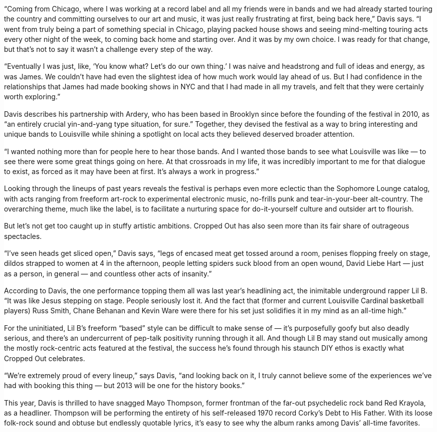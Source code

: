 “Coming from Chicago, where I was working at a record label and all my friends were in bands and we had already started touring the country and committing ourselves to our art and music, it was just really frustrating at first, being back here,” Davis says. “I went from truly being a part of something special in Chicago, playing packed house shows and seeing mind-melting touring acts every other night of the week, to coming back home and starting over. And it was by my own choice. I was ready for that change, but that’s not to say it wasn’t a challenge every step of the way.

“Eventually I was just, like, ‘You know what? Let’s do our own thing.’ I was naive and headstrong and full of ideas and energy, as was James. We couldn’t have had even the slightest idea of how much work would lay ahead of us. But I had confidence in the relationships that James had made booking shows in NYC and that I had made in all my travels, and felt that they were certainly worth exploring.”

Davis describes his partnership with Ardery, who has been based in Brooklyn since before the founding of the festival in 2010, as “an entirely crucial yin-and-yang type situation, for sure.” Together, they devised the festival as a way to bring interesting and unique bands to Louisville while shining a spotlight on local acts they believed deserved broader attention.

“I wanted nothing more than for people here to hear those bands. And I wanted those bands to see what Louisville was like — to see there were some great things going on here. At that crossroads in my life, it was incredibly important to me for that dialogue to exist, as forced as it may have been at first. It’s always a work in progress.”

Looking through the lineups of past years reveals the festival is perhaps even more eclectic than the Sophomore Lounge catalog, with acts ranging from freeform art-rock to experimental electronic music, no-frills punk and tear-in-your-beer alt-country. The overarching theme, much like the label, is to facilitate a nurturing space for do-it-yourself culture and outsider art to flourish.

But let’s not get too caught up in stuffy artistic ambitions. Cropped Out has also seen more than its fair share of outrageous spectacles.

“I’ve seen heads get sliced open,” Davis says, “legs of encased meat get tossed around a room, penises flopping freely on stage, dildos strapped to women at 4 in the afternoon, people letting spiders suck blood from an open wound, David Liebe Hart — just as a person, in general — and countless other acts of insanity.”

According to Davis, the one performance topping them all was last year’s headlining act, the inimitable underground rapper Lil B. “It was like Jesus stepping on stage. People seriously lost it. And the fact that (former and current Louisville Cardinal basketball players) Russ Smith, Chane Behanan and Kevin Ware were there for his set just solidifies it in my mind as an all-time high.”

For the uninitiated, Lil B’s freeform “based” style can be difficult to make sense of — it’s purposefully goofy but also deadly serious, and there’s an undercurrent of pep-talk positivity running through it all. And though Lil B may stand out musically among the mostly rock-centric acts featured at the festival, the success he’s found through his staunch DIY ethos is exactly what Cropped Out celebrates.

“We’re extremely proud of every lineup,” says Davis, “and looking back on it, I truly cannot believe some of the experiences we’ve had with booking this thing — but 2013 will be one for the history books.”

This year, Davis is thrilled to have snagged Mayo Thompson, former frontman of the far-out psychedelic rock band Red Krayola, as a headliner. Thompson will be performing the entirety of his self-released 1970 record Corky’s Debt to His Father. With its loose folk-rock sound and obtuse but endlessly quotable lyrics, it’s easy to see why the album ranks among Davis’ all-time favorites.
